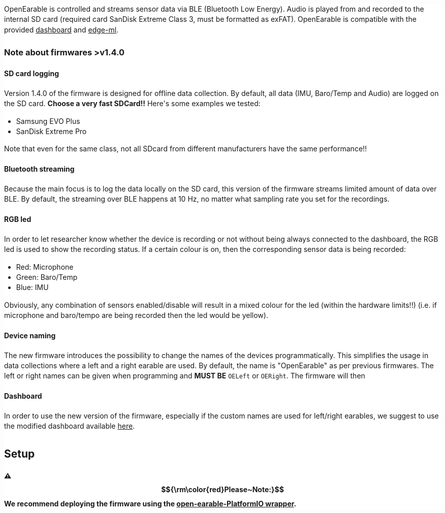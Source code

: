 OpenEarable is controlled and streams sensor data via BLE (Bluetooth Low Energy). Audio is played from and recorded to the internal SD card (required card SanDisk Extreme Class 3, must be formatted as exFAT). OpenEarable is compatible with the provided [dashboard](https://github.com/OpenEarable/dashboard) and [edge-ml](https://edge-ml.org/).

### Note about firmwares >v1.4.0

#### SD card logging

Version 1.4.0 of the firmware is designed for offline data collection. By default, all data (IMU, Baro/Temp and Audio) are logged on the SD card. **Choose a very fast SDCard!!** Here's some examples we tested:
- Samsung EVO Plus
- SanDisk Extreme Pro

Note that even for the same class, not all SDcard from different manufacturers have the same performance!!

#### Bluetooth streaming

Because the main focus is to log the data locally on the SD card, this version of the firmware streams limited amount of data over BLE. By default, the streaming over BLE happens at 10 Hz, no matter what sampling rate you set for the recordings.

#### RGB led

In order to let researcher know whether the device is recording or not without being always connected to the dashboard, the RGB led is used to show the recording status. If a certain colour is on, then the corresponding sensor data is being recorded:

- Red: Microphone
- Green: Baro/Temp
- Blue: IMU

Obviously, any combination of sensors enabled/disable will result in a mixed colour for the led (within the hardware limits!!) (i.e. if microphone and baro/tempo are being recorded then the led would be yellow).

#### Device naming

The new firmware introduces the possibility to change the names of the devices programmatically. This simplifies the usage in data collections where a left and a right earable are used. By default, the name is "OpenEarable" as per previous firmwares.
The left or right names can be given when programming and **MUST BE** `OELeft` or `OERight`.
The firmware will then 

#### Dashboard

In order to use the new version of the firmware, especially if the custom names are used for left/right earables, we suggest to use the modified dashboard available [here](https://github.com/ThiasTux/openearable-dashboard).


## Setup
**⚠️ $${\rm\color{red}Please~Note:}$$ We recommend deploying the firmware using the  [open-earable-PlatformIO wrapper](https://github.com/OpenEarable/open-earable-PlatformIO).**
